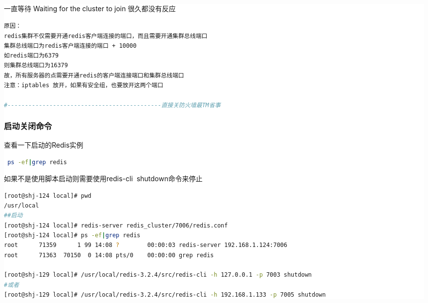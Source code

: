    一直等待 Waiting for the cluster to join 很久都没有反应

   ```bash
   原因：
   redis集群不仅需要开通redis客户端连接的端口，而且需要开通集群总线端口
   集群总线端口为redis客户端连接的端口 + 10000
   如redis端口为6379
   则集群总线端口为16379
   故，所有服务器的点需要开通redis的客户端连接端口和集群总线端口
   注意：iptables 放开，如果有安全组，也要放开这两个端口

   #--------------------------------------------直接关防火墙最TM省事
   ```

### 启动关闭命令

查看一下启动的Redis实例

```bash
 ps -ef|grep redis
```

如果不是使用脚本启动则需要使用redis-cli  shutdown命令来停止

```bash
[root@shj-124 local]# pwd
/usr/local
##启动
[root@shj-124 local]# redis-server redis_cluster/7006/redis.conf
[root@shj-124 local]# ps -ef|grep redis
root      71359      1 99 14:08 ?        00:00:03 redis-server 192.168.1.124:7006           
root      71363  70150  0 14:08 pts/0    00:00:00 grep redis

[root@shj-129 local]# /usr/local/redis-3.2.4/src/redis-cli -h 127.0.0.1 -p 7003 shutdown
#或者
[root@shj-129 local]# /usr/local/redis-3.2.4/src/redis-cli -h 192.168.1.133 -p 7005 shutdown
```

